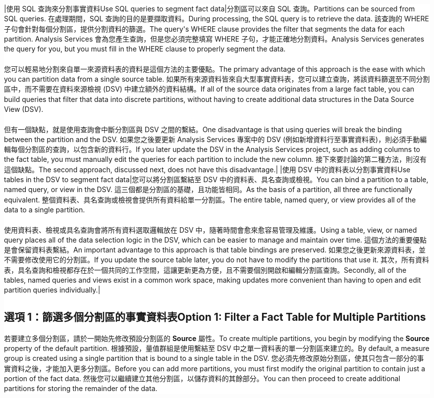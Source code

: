 |<span data-ttu-id="58e5f-126">使用 SQL 查詢來分割事實資料</span><span class="sxs-lookup"><span data-stu-id="58e5f-126">Use SQL queries to segment fact data</span></span>|<span data-ttu-id="58e5f-127">分割區可以來自 SQL 查詢。</span><span class="sxs-lookup"><span data-stu-id="58e5f-127">Partitions can be sourced from SQL queries.</span></span> <span data-ttu-id="58e5f-128">在處理期間，SQL 查詢的目的是要擷取資料。</span><span class="sxs-lookup"><span data-stu-id="58e5f-128">During processing, the SQL query is to retrieve the data.</span></span> <span data-ttu-id="58e5f-129">該查詢的 WHERE 子句會針對每個分割區，提供分割資料的篩選。</span><span class="sxs-lookup"><span data-stu-id="58e5f-129">The query's WHERE clause provides the filter that segments the data for each partition.</span></span> <span data-ttu-id="58e5f-130">Analysis Services 會為您產生查詢，但是您必須完整填寫 WHERE 子句，才能正確地分割資料。</span><span class="sxs-lookup"><span data-stu-id="58e5f-130">Analysis Services generates the query for you, but you must fill in the WHERE clause to properly segment the data.</span></span><br /><br /> <span data-ttu-id="58e5f-131">您可以輕易地分割來自單一來源資料表的資料是這個方法的主要優點。</span><span class="sxs-lookup"><span data-stu-id="58e5f-131">The primary advantage of this approach is the ease with which you can partition data from a single source table.</span></span> <span data-ttu-id="58e5f-132">如果所有來源資料皆來自大型事實資料表，您可以建立查詢，將該資料篩選至不同分割區中，而不需要在資料來源檢視 (DSV) 中建立額外的資料結構。</span><span class="sxs-lookup"><span data-stu-id="58e5f-132">If all of the source data originates from a large fact table, you can build queries that filter that data into discrete partitions, without having to create additional data structures in the Data Source View (DSV).</span></span><br /><br /> <span data-ttu-id="58e5f-133">但有一個缺點，就是使用查詢會中斷分割區與 DSV 之間的繫結。</span><span class="sxs-lookup"><span data-stu-id="58e5f-133">One disadvantage is that using queries will break the binding between the partition and the DSV.</span></span> <span data-ttu-id="58e5f-134">如果您之後要更新 Analysis Services 專案中的 DSV (例如新增資料行至事實資料表)，則必須手動編輯每個分割區的查詢，以包含新的資料行。</span><span class="sxs-lookup"><span data-stu-id="58e5f-134">If you later update the DSV in the Analysis Services project, such as adding columns to the fact table, you must manually edit the queries for each partition to include the new column.</span></span> <span data-ttu-id="58e5f-135">接下來要討論的第二種方法，則沒有這個缺點。</span><span class="sxs-lookup"><span data-stu-id="58e5f-135">The second approach, discussed next, does not have this disadvantage.</span></span>|
|<span data-ttu-id="58e5f-136">使用 DSV 中的資料表以分割事實資料</span><span class="sxs-lookup"><span data-stu-id="58e5f-136">Use tables in the DSV to segment fact data</span></span>|<span data-ttu-id="58e5f-137">您可以將分割區繫結至 DSV 中的資料表、具名查詢或檢視。</span><span class="sxs-lookup"><span data-stu-id="58e5f-137">You can bind a partition to a table, named query, or view in the DSV.</span></span> <span data-ttu-id="58e5f-138">這三個都是分割區的基礎，且功能皆相同。</span><span class="sxs-lookup"><span data-stu-id="58e5f-138">As the basis of a partition, all three are functionally equivalent.</span></span> <span data-ttu-id="58e5f-139">整個資料表、具名查詢或檢視會提供所有資料給單一分割區。</span><span class="sxs-lookup"><span data-stu-id="58e5f-139">The entire table, named query, or view provides all of the data to a single partition.</span></span><br /><br /> <span data-ttu-id="58e5f-140">使用資料表、檢視或具名查詢會將所有資料選取邏輯放在 DSV 中，隨著時間會愈來愈容易管理及維護。</span><span class="sxs-lookup"><span data-stu-id="58e5f-140">Using a table, view, or named query places all of the data selection logic in the DSV, which can be easier to manage and maintain over time.</span></span> <span data-ttu-id="58e5f-141">這個方法的重要優點是會保留資料表繫結。</span><span class="sxs-lookup"><span data-stu-id="58e5f-141">An important advantage to this approach is that table bindings are preserved.</span></span> <span data-ttu-id="58e5f-142">如果您之後更新來源資料表，並不需要修改使用它的分割區。</span><span class="sxs-lookup"><span data-stu-id="58e5f-142">If you update the source table later, you do not have to modify the partitions that use it.</span></span> <span data-ttu-id="58e5f-143">其次，所有資料表，具名查詢和檢視都存在於一個共同的工作空間，這讓更新更為方便，且不需要個別開啟和編輯分割區查詢。</span><span class="sxs-lookup"><span data-stu-id="58e5f-143">Secondly, all of the tables, named queries and views exist in a common work space, making updates more convenient than having to open and edit partition queries individually.</span></span>|

## <a name="option-1-filter-a-fact-table-for-multiple-partitions"></a><span data-ttu-id="58e5f-144">選項 1：篩選多個分割區的事實資料表</span><span class="sxs-lookup"><span data-stu-id="58e5f-144">Option 1: Filter a Fact Table for Multiple Partitions</span></span>
 <span data-ttu-id="58e5f-145">若要建立多個分割區，請於一開始先修改預設分割區的 **Source** 屬性。</span><span class="sxs-lookup"><span data-stu-id="58e5f-145">To create multiple partitions, you begin by modifying the **Source** property of the default partition.</span></span> <span data-ttu-id="58e5f-146">根據預設，量值群組是使用繫結至 DSV 中之單一資料表的單一分割區來建立的。</span><span class="sxs-lookup"><span data-stu-id="58e5f-146">By default, a measure group is created using a single partition that is bound to a single table in the DSV.</span></span> <span data-ttu-id="58e5f-147">您必須先修改原始分割區，使其只包含一部分的事實資料之後，才能加入更多分割區。</span><span class="sxs-lookup"><span data-stu-id="58e5f-147">Before you can add more partitions, you must first modify the original partition to contain just a portion of the fact data.</span></span> <span data-ttu-id="58e5f-148">然後您可以繼續建立其他分割區，以儲存資料的其餘部分。</span><span class="sxs-lookup"><span data-stu-id="58e5f-148">You can then proceed to create additional partitions for storing the remainder of the data.</span></span>
